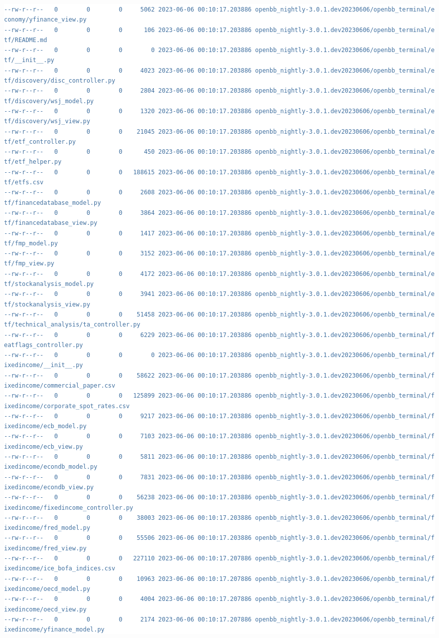 ```diff
--rw-r--r--   0        0        0     5062 2023-06-06 00:10:17.203886 openbb_nightly-3.0.1.dev20230606/openbb_terminal/economy/yfinance_view.py
--rw-r--r--   0        0        0      106 2023-06-06 00:10:17.203886 openbb_nightly-3.0.1.dev20230606/openbb_terminal/etf/README.md
--rw-r--r--   0        0        0        0 2023-06-06 00:10:17.203886 openbb_nightly-3.0.1.dev20230606/openbb_terminal/etf/__init__.py
--rw-r--r--   0        0        0     4023 2023-06-06 00:10:17.203886 openbb_nightly-3.0.1.dev20230606/openbb_terminal/etf/discovery/disc_controller.py
--rw-r--r--   0        0        0     2804 2023-06-06 00:10:17.203886 openbb_nightly-3.0.1.dev20230606/openbb_terminal/etf/discovery/wsj_model.py
--rw-r--r--   0        0        0     1320 2023-06-06 00:10:17.203886 openbb_nightly-3.0.1.dev20230606/openbb_terminal/etf/discovery/wsj_view.py
--rw-r--r--   0        0        0    21045 2023-06-06 00:10:17.203886 openbb_nightly-3.0.1.dev20230606/openbb_terminal/etf/etf_controller.py
--rw-r--r--   0        0        0      450 2023-06-06 00:10:17.203886 openbb_nightly-3.0.1.dev20230606/openbb_terminal/etf/etf_helper.py
--rw-r--r--   0        0        0   188615 2023-06-06 00:10:17.203886 openbb_nightly-3.0.1.dev20230606/openbb_terminal/etf/etfs.csv
--rw-r--r--   0        0        0     2608 2023-06-06 00:10:17.203886 openbb_nightly-3.0.1.dev20230606/openbb_terminal/etf/financedatabase_model.py
--rw-r--r--   0        0        0     3864 2023-06-06 00:10:17.203886 openbb_nightly-3.0.1.dev20230606/openbb_terminal/etf/financedatabase_view.py
--rw-r--r--   0        0        0     1417 2023-06-06 00:10:17.203886 openbb_nightly-3.0.1.dev20230606/openbb_terminal/etf/fmp_model.py
--rw-r--r--   0        0        0     3152 2023-06-06 00:10:17.203886 openbb_nightly-3.0.1.dev20230606/openbb_terminal/etf/fmp_view.py
--rw-r--r--   0        0        0     4172 2023-06-06 00:10:17.203886 openbb_nightly-3.0.1.dev20230606/openbb_terminal/etf/stockanalysis_model.py
--rw-r--r--   0        0        0     3941 2023-06-06 00:10:17.203886 openbb_nightly-3.0.1.dev20230606/openbb_terminal/etf/stockanalysis_view.py
--rw-r--r--   0        0        0    51458 2023-06-06 00:10:17.203886 openbb_nightly-3.0.1.dev20230606/openbb_terminal/etf/technical_analysis/ta_controller.py
--rw-r--r--   0        0        0     6229 2023-06-06 00:10:17.203886 openbb_nightly-3.0.1.dev20230606/openbb_terminal/featflags_controller.py
--rw-r--r--   0        0        0        0 2023-06-06 00:10:17.203886 openbb_nightly-3.0.1.dev20230606/openbb_terminal/fixedincome/__init__.py
--rw-r--r--   0        0        0    58622 2023-06-06 00:10:17.203886 openbb_nightly-3.0.1.dev20230606/openbb_terminal/fixedincome/commercial_paper.csv
--rw-r--r--   0        0        0   125899 2023-06-06 00:10:17.203886 openbb_nightly-3.0.1.dev20230606/openbb_terminal/fixedincome/corporate_spot_rates.csv
--rw-r--r--   0        0        0     9217 2023-06-06 00:10:17.203886 openbb_nightly-3.0.1.dev20230606/openbb_terminal/fixedincome/ecb_model.py
--rw-r--r--   0        0        0     7103 2023-06-06 00:10:17.203886 openbb_nightly-3.0.1.dev20230606/openbb_terminal/fixedincome/ecb_view.py
--rw-r--r--   0        0        0     5811 2023-06-06 00:10:17.203886 openbb_nightly-3.0.1.dev20230606/openbb_terminal/fixedincome/econdb_model.py
--rw-r--r--   0        0        0     7831 2023-06-06 00:10:17.203886 openbb_nightly-3.0.1.dev20230606/openbb_terminal/fixedincome/econdb_view.py
--rw-r--r--   0        0        0    56238 2023-06-06 00:10:17.203886 openbb_nightly-3.0.1.dev20230606/openbb_terminal/fixedincome/fixedincome_controller.py
--rw-r--r--   0        0        0    38003 2023-06-06 00:10:17.203886 openbb_nightly-3.0.1.dev20230606/openbb_terminal/fixedincome/fred_model.py
--rw-r--r--   0        0        0    55506 2023-06-06 00:10:17.203886 openbb_nightly-3.0.1.dev20230606/openbb_terminal/fixedincome/fred_view.py
--rw-r--r--   0        0        0   227110 2023-06-06 00:10:17.207886 openbb_nightly-3.0.1.dev20230606/openbb_terminal/fixedincome/ice_bofa_indices.csv
--rw-r--r--   0        0        0    10963 2023-06-06 00:10:17.207886 openbb_nightly-3.0.1.dev20230606/openbb_terminal/fixedincome/oecd_model.py
--rw-r--r--   0        0        0     4004 2023-06-06 00:10:17.207886 openbb_nightly-3.0.1.dev20230606/openbb_terminal/fixedincome/oecd_view.py
--rw-r--r--   0        0        0     2174 2023-06-06 00:10:17.207886 openbb_nightly-3.0.1.dev20230606/openbb_terminal/fixedincome/yfinance_model.py
```